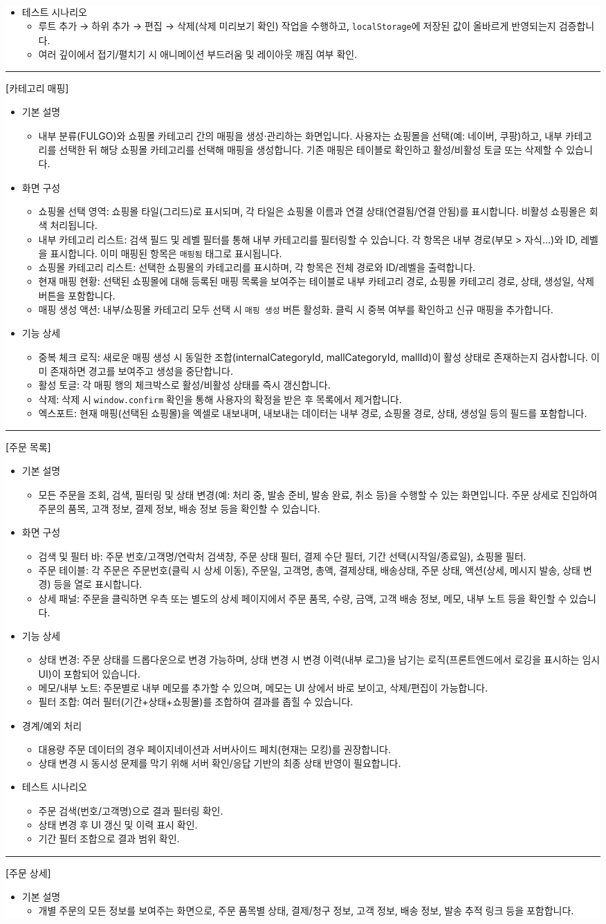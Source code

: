   - 테스트 시나리오
    - 루트 추가 → 하위 추가 → 편집 → 삭제(삭제 미리보기 확인) 작업을 수행하고, `localStorage`에 저장된 값이 올바르게 반영되는지 검증합니다.
    - 여러 깊이에서 접기/펼치기 시 애니메이션 부드러움 및 레이아웃 깨짐 여부 확인.

  ---

  [카테고리 매핑]
  - 기본 설명
    - 내부 분류(FULGO)와 쇼핑몰 카테고리 간의 매핑을 생성·관리하는 화면입니다. 사용자는 쇼핑몰을 선택(예: 네이버, 쿠팡)하고, 내부 카테고리를 선택한 뒤 해당 쇼핑몰 카테고리를 선택해 매핑을 생성합니다. 기존 매핑은 테이블로 확인하고 활성/비활성 토글 또는 삭제할 수 있습니다.

  - 화면 구성
    - 쇼핑몰 선택 영역: 쇼핑몰 타일(그리드)로 표시되며, 각 타일은 쇼핑몰 이름과 연결 상태(연결됨/연결 안됨)를 표시합니다. 비활성 쇼핑몰은 회색 처리됩니다.
    - 내부 카테고리 리스트: 검색 필드 및 레벨 필터를 통해 내부 카테고리를 필터링할 수 있습니다. 각 항목은 내부 경로(부모 > 자식...)와 ID, 레벨을 표시합니다. 이미 매핑된 항목은 `매핑됨` 태그로 표시됩니다.
    - 쇼핑몰 카테고리 리스트: 선택한 쇼핑몰의 카테고리를 표시하며, 각 항목은 전체 경로와 ID/레벨을 출력합니다.
    - 현재 매핑 현황: 선택된 쇼핑몰에 대해 등록된 매핑 목록을 보여주는 테이블로 내부 카테고리 경로, 쇼핑몰 카테고리 경로, 상태, 생성일, 삭제 버튼을 포함합니다.
    - 매핑 생성 액션: 내부/쇼핑몰 카테고리 모두 선택 시 `매핑 생성` 버튼 활성화. 클릭 시 중복 여부를 확인하고 신규 매핑을 추가합니다.

  - 기능 상세
    - 중복 체크 로직: 새로운 매핑 생성 시 동일한 조합(internalCategoryId, mallCategoryId, mallId)이 활성 상태로 존재하는지 검사합니다. 이미 존재하면 경고를 보여주고 생성을 중단합니다.
    - 활성 토글: 각 매핑 행의 체크박스로 활성/비활성 상태를 즉시 갱신합니다.
    - 삭제: 삭제 시 `window.confirm` 확인을 통해 사용자의 확정을 받은 후 목록에서 제거합니다.
    - 엑스포트: 현재 매핑(선택된 쇼핑몰)을 엑셀로 내보내며, 내보내는 데이터는 내부 경로, 쇼핑몰 경로, 상태, 생성일 등의 필드를 포함합니다.

  ---

  [주문 목록]
  - 기본 설명
    - 모든 주문을 조회, 검색, 필터링 및 상태 변경(예: 처리 중, 발송 준비, 발송 완료, 취소 등)을 수행할 수 있는 화면입니다. 주문 상세로 진입하여 주문의 품목, 고객 정보, 결제 정보, 배송 정보 등을 확인할 수 있습니다.

  - 화면 구성
    - 검색 및 필터 바: 주문 번호/고객명/연락처 검색창, 주문 상태 필터, 결제 수단 필터, 기간 선택(시작일/종료일), 쇼핑몰 필터.
    - 주문 테이블: 각 주문은 주문번호(클릭 시 상세 이동), 주문일, 고객명, 총액, 결제상태, 배송상태, 주문 상태, 액션(상세, 메시지 발송, 상태 변경) 등을 열로 표시합니다.
    - 상세 패널: 주문을 클릭하면 우측 또는 별도의 상세 페이지에서 주문 품목, 수량, 금액, 고객 배송 정보, 메모, 내부 노트 등을 확인할 수 있습니다.

  - 기능 상세
    - 상태 변경: 주문 상태를 드롭다운으로 변경 가능하며, 상태 변경 시 변경 이력(내부 로그)을 남기는 로직(프론트엔드에서 로깅을 표시하는 임시 UI)이 포함되어 있습니다.
    - 메모/내부 노트: 주문별로 내부 메모를 추가할 수 있으며, 메모는 UI 상에서 바로 보이고, 삭제/편집이 가능합니다.
    - 필터 조합: 여러 필터(기간+상태+쇼핑몰)를 조합하여 결과를 좁힐 수 있습니다.

  - 경계/예외 처리
    - 대용량 주문 데이터의 경우 페이지네이션과 서버사이드 페치(현재는 모킹)를 권장합니다.
    - 상태 변경 시 동시성 문제를 막기 위해 서버 확인/응답 기반의 최종 상태 반영이 필요합니다.

  - 테스트 시나리오
    - 주문 검색(번호/고객명)으로 결과 필터링 확인.
    - 상태 변경 후 UI 갱신 및 이력 표시 확인.
    - 기간 필터 조합으로 결과 범위 확인.

  ---

  [주문 상세]
  - 기본 설명
    - 개별 주문의 모든 정보를 보여주는 화면으로, 주문 품목별 상태, 결제/청구 정보, 고객 정보, 배송 정보, 발송 추적 링크 등을 포함합니다.
